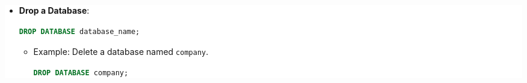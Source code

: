    - **Drop a Database**:
     ```sql
     DROP DATABASE database_name;
     ```
     - Example: Delete a database named `company`.
       ```sql
       DROP DATABASE company;
       ```

